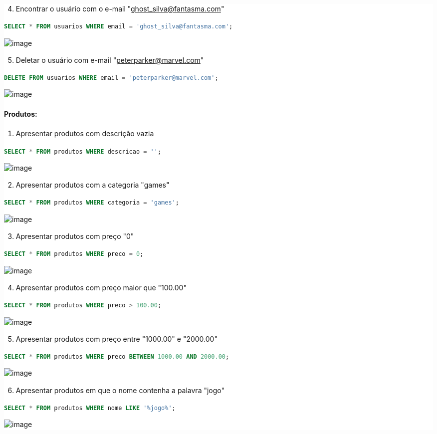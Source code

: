 4. Encontrar o usuário com o e-mail "ghost_silva@fantasma.com"

```sql
SELECT * FROM usuarios WHERE email = 'ghost_silva@fantasma.com';
```
![image](https://github.com/MTSuF/Estagio-Compass/assets/129664506/1311f479-9404-452c-b3af-029c394cd04a)

5. Deletar o usuário com e-mail "peterparker@marvel.com"

```sql
DELETE FROM usuarios WHERE email = 'peterparker@marvel.com';
```
![image](https://github.com/MTSuF/Estagio-Compass/assets/129664506/5570554e-c0c6-44bf-9758-0bee0d5c18e7)

#### Produtos:

1. Apresentar produtos com descrição vazia
   
```sql
SELECT * FROM produtos WHERE descricao = '';
```
![image](https://github.com/MTSuF/Estagio-Compass/assets/129664506/d445b610-094f-43a4-bfc8-66c8f5d4c7ca)

2. Apresentar produtos com a categoria "games"
   
```sql
SELECT * FROM produtos WHERE categoria = 'games';
```
![image](https://github.com/MTSuF/Estagio-Compass/assets/129664506/8dee621c-dcda-435d-9849-f08581c4ea32)

3. Apresentar produtos com preço "0"

```sql
SELECT * FROM produtos WHERE preco = 0;
```
![image](https://github.com/MTSuF/Estagio-Compass/assets/129664506/2f5b9be5-b408-490b-aef4-64da9767a32b)

4. Apresentar produtos com preço maior que "100.00"

```sql
SELECT * FROM produtos WHERE preco > 100.00;
```
![image](https://github.com/MTSuF/Estagio-Compass/assets/129664506/a9c07a9e-bcb3-4534-aeaa-11004bb65e4f)

5. Apresentar produtos com preço entre "1000.00" e "2000.00"

```sql
SELECT * FROM produtos WHERE preco BETWEEN 1000.00 AND 2000.00;
```
![image](https://github.com/MTSuF/Estagio-Compass/assets/129664506/3e9cbab5-a540-4b7b-a0fe-4fac72e06692)

6. Apresentar produtos em que o nome contenha a palavra "jogo"

```sql
SELECT * FROM produtos WHERE nome LIKE '%jogo%';
```
![image](https://github.com/MTSuF/Estagio-Compass/assets/129664506/38692037-83c8-497b-8ed3-4c6ed93209ca)
